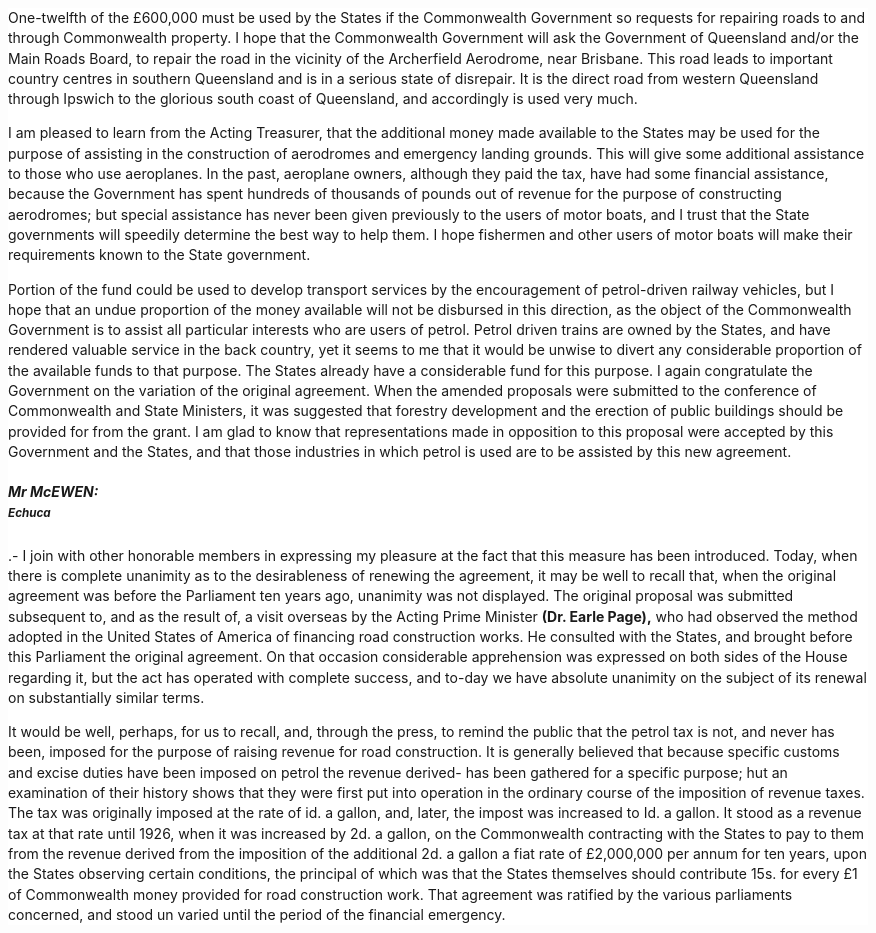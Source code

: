 One-twelfth of the £600,000 must be used by the States if the Commonwealth Government so requests for repairing roads to and through Commonwealth property. I hope that the Commonwealth Government will ask the Government of Queensland and/or the Main Roads Board, to repair the road in the vicinity of the Archerfield Aerodrome, near Brisbane. This road leads to important country centres in southern Queensland and is in a serious state of disrepair. It is the direct road from western Queensland through Ipswich to the glorious south coast of Queensland, and accordingly is used very much. 

I am pleased to learn from the Acting Treasurer, that the additional money made available to the States may be used for the purpose of assisting in the construction of aerodromes and emergency landing grounds. This will give some additional assistance to those who use aeroplanes. In the past, aeroplane owners, although they paid the tax, have had some financial assistance, because the Government has spent hundreds of thousands of pounds out of revenue for the purpose of constructing aerodromes; but special assistance has never been given previously to the users of motor boats, and I trust that the State governments will speedily determine the best way to help them. I hope fishermen and other users of motor boats will make their requirements known to the State government. 

Portion of the fund could be used to develop transport services by the encouragement of petrol-driven railway vehicles, but I hope that an undue proportion of the money available will not be disbursed in this direction, as the object of the Commonwealth Government is to assist all particular interests who are users of petrol. Petrol  driven trains are owned by the States, and have rendered valuable service in the back country, yet it seems to me that it would be unwise to divert any considerable proportion of the available funds to that purpose. The States already have a considerable fund for this purpose. I again congratulate the Government on the variation of the original agreement. When the amended proposals were submitted to the conference of Commonwealth and State Ministers, it was suggested that forestry development and the erection of public buildings should be provided for from the grant. I am glad to know that representations made in opposition to this proposal were accepted by this Government and the States, and that those industries in which petrol is used are to be assisted by this new agreement. 

##### Mr McEWEN:<br><small class="text-muted">Echuca</small>

.- I join with other honorable members in expressing my pleasure at the fact that this measure has been introduced. Today, when there is complete unanimity as to the desirableness of renewing the agreement, it may be well to recall that, when the original agreement was before the Parliament ten years ago, unanimity was not displayed. The original proposal was submitted subsequent to, and as the result of, a visit overseas by the Acting Prime Minister  **(Dr. Earle Page),**  who had observed the method adopted in the United States of America of financing road construction works. He consulted with the States, and brought before this Parliament the original agreement. On that occasion considerable apprehension was expressed on both sides of the House regarding it, but the act has operated with complete success, and to-day we have absolute unanimity on the subject of its renewal on substantially similar terms. 

It would be well, perhaps, for us to recall, and, through the press, to remind the public that the petrol tax is not, and never has been, imposed for the purpose of raising revenue for road construction. It is generally believed that because specific customs and excise duties have been imposed on petrol the revenue derived- has been gathered for a specific purpose; hut an examination of their history shows that they were first put into operation in the ordinary course of the imposition of revenue taxes. The tax was originally imposed at the rate of id. a gallon, and, later, the impost was increased to Id. a gallon. It stood as a revenue tax at that rate until 1926, when it was increased by 2d. a gallon, on the Commonwealth contracting with the States to pay to them from the revenue derived from the imposition of the additional 2d. a gallon a fiat rate of £2,000,000 per annum for ten years, upon the States observing certain conditions, the principal of which was that the States themselves should contribute 15s. for every £1 of Commonwealth money provided for road construction work. That agreement was ratified by the various parliaments concerned, and stood un  varied  until the period of the financial emergency. 
